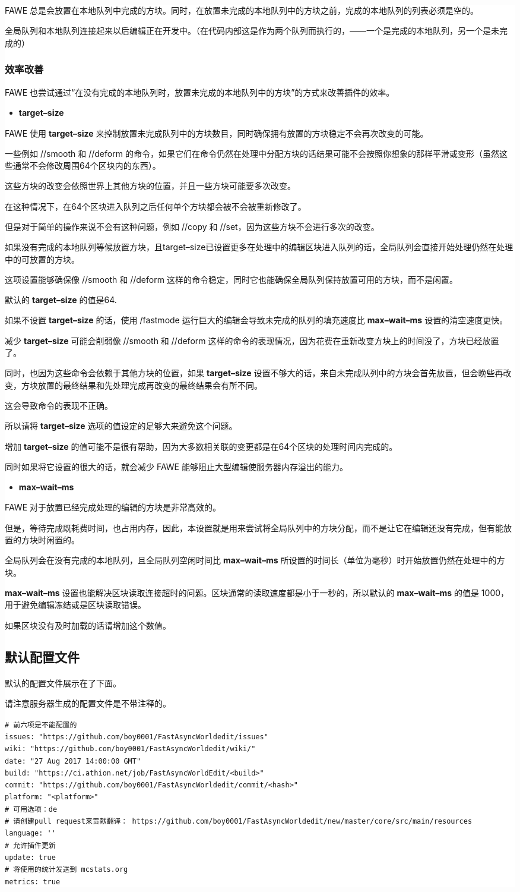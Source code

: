 FAWE 总是会放置在本地队列中完成的方块。同时，在放置未完成的本地队列中的方块之前，完成的本地队列的列表必须是空的。

全局队列和本地队列连接起来以后编辑正在开发中。（在代码内部这是作为两个队列而执行的，——一个是完成的本地队列，另一个是未完成的）

### 效率改善

FAWE 也尝试通过“在没有完成的本地队列时，放置未完成的本地队列中的方块”的方式来改善插件的效率。

* **target–size**  

FAWE 使用 **target–size** 来控制放置未完成队列中的方块数目，同时确保拥有放置的方块稳定不会再次改变的可能。

一些例如 //smooth 和 //deform 的命令，如果它们在命令仍然在处理中分配方块的话结果可能不会按照你想象的那样平滑或变形（虽然这些通常不会修改周围64个区块内的东西）。

这些方块的改变会依照世界上其他方块的位置，并且一些方块可能要多次改变。

在这种情况下，在64个区块进入队列之后任何单个方块都会被不会被重新修改了。

但是对于简单的操作来说不会有这种问题，例如 //copy 和 //set，因为这些方块不会进行多次的改变。

如果没有完成的本地队列等候放置方块，且target–size已设置更多在处理中的编辑区块进入队列的话，全局队列会直接开始处理仍然在处理中的可放置的方块。

这项设置能够确保像 //smooth 和 //deform 这样的命令稳定，同时它也能确保全局队列保持放置可用的方块，而不是闲置。

默认的 **target–size** 的值是64.

如果不设置 **target–size** 的话，使用 /fastmode 运行巨大的编辑会导致未完成的队列的填充速度比 **max–wait–ms** 设置的清空速度更快。

减少 **target–size** 可能会削弱像 //smooth 和 //deform 这样的命令的表现情况，因为花费在重新改变方块上的时间没了，方块已经放置了。

同时，也因为这些命令会依赖于其他方块的位置，如果 **target–size** 设置不够大的话，来自未完成队列中的方块会首先放置，但会晚些再改变，方块放置的最终结果和先处理完成再改变的最终结果会有所不同。

这会导致命令的表现不正确。

所以请将 **target–size** 选项的值设定的足够大来避免这个问题。

增加 **target–size** 的值可能不是很有帮助，因为大多数相关联的变更都是在64个区块的处理时间内完成的。

同时如果将它设置的很大的话，就会减少 FAWE 能够阻止大型编辑使服务器内存溢出的能力。 

* **max–wait–ms**  

FAWE 对于放置已经完成处理的编辑的方块是非常高效的。

但是，等待完成既耗费时间，也占用内存，因此，本设置就是用来尝试将全局队列中的方块分配，而不是让它在编辑还没有完成，但有能放置的方块时闲置的。

全局队列会在没有完成的本地队列，且全局队列空闲时间比 **max–wait–ms** 所设置的时间长（单位为毫秒）时开始放置仍然在处理中的方块。

**max–wait–ms** 设置也能解决区块读取连接超时的问题。区块通常的读取速度都是小于一秒的，所以默认的 **max–wait–ms** 的值是 1000，用于避免编辑冻结或是区块读取错误。

如果区块没有及时加载的话请增加这个数值。

## 默认配置文件  

默认的配置文件展示在了下面。

请注意服务器生成的配置文件是不带注释的。

```YML
# 前六项是不能配置的
issues: "https://github.com/boy0001/FastAsyncWorldedit/issues"
wiki: "https://github.com/boy0001/FastAsyncWorldedit/wiki/"
date: "27 Aug 2017 14:00:00 GMT"
build: "https://ci.athion.net/job/FastAsyncWorldEdit/<build>"
commit: "https://github.com/boy0001/FastAsyncWorldedit/commit/<hash>"
platform: "<platform>"
# 可用选项：de
# 请创建pull request来贡献翻译： https://github.com/boy0001/FastAsyncWorldedit/new/master/core/src/main/resources
language: ''
# 允许插件更新
update: true
# 将使用的统计发送到 mcstats.org
metrics: true
```